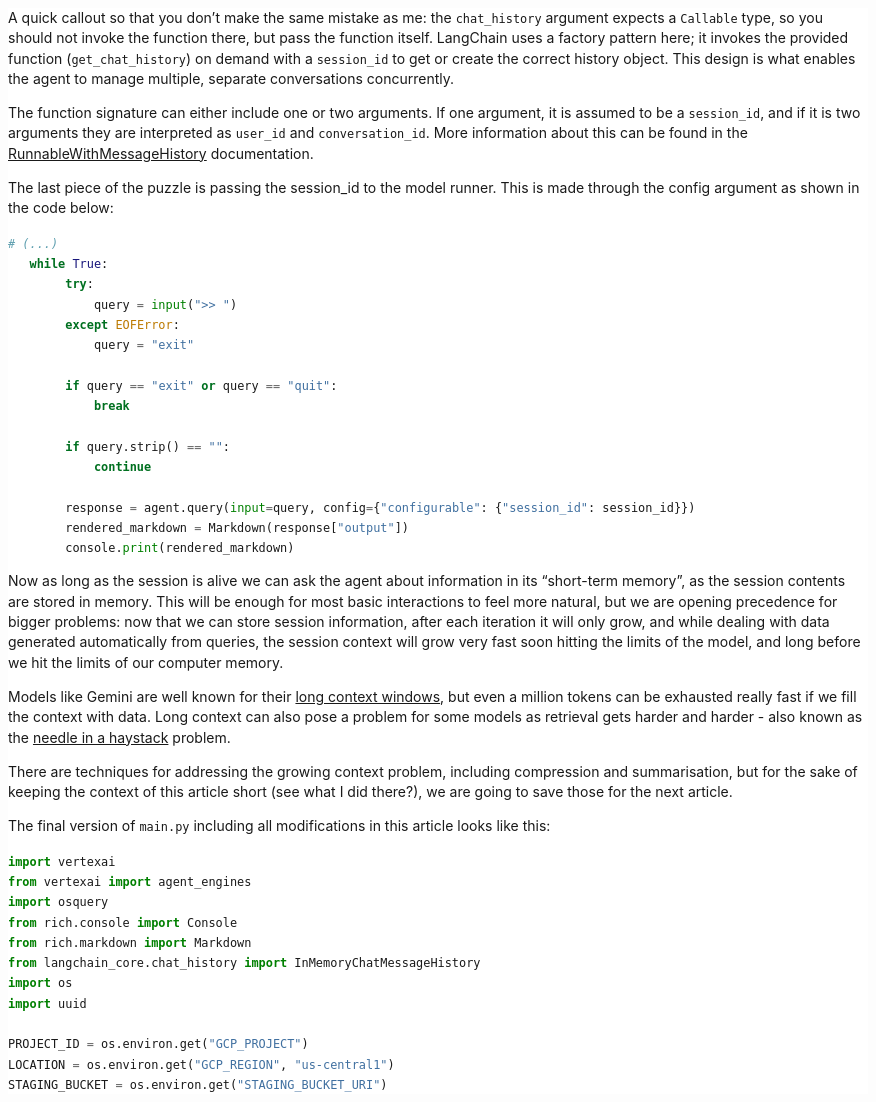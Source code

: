 A quick callout so that you don’t make the same mistake as me: the `chat_history` argument expects a `Callable` type, so you should not invoke the function there, but pass the function itself. LangChain uses a factory pattern here; it invokes the provided function (`get_chat_history`) on demand with a `session_id` to get or create the correct history object. This design is what enables the agent to manage multiple, separate conversations concurrently.

The function signature can either include one or two arguments. If one argument, it is assumed to be a `session_id`, and if it is two arguments they are interpreted as `user_id` and `conversation_id`. More information about this can be found in the [RunnableWithMessageHistory](https://python.langchain.com/api_reference/core/runnables/langchain_core.runnables.history.RunnableWithMessageHistory.html) documentation.

The last piece of the puzzle is passing the session_id to the model runner. This is made through the config argument as shown in the code below:

```py
# (...)
   while True:
        try:
            query = input(">> ")
        except EOFError:
            query = "exit"

        if query == "exit" or query == "quit":
            break

        if query.strip() == "":
            continue
            
        response = agent.query(input=query, config={"configurable": {"session_id": session_id}})
        rendered_markdown = Markdown(response["output"])
        console.print(rendered_markdown)
```

Now as long as the session is alive we can ask the agent about information in its “short-term memory”, as the session contents are stored in memory. This will be enough for most basic interactions to feel more natural, but we are opening precedence for bigger problems: now that we can store session information, after each iteration it will only grow, and while dealing with data generated automatically from queries, the session context will grow very fast soon hitting the limits of the model, and long before we hit the limits of our computer memory.

Models like Gemini are well known for their [long context windows](https://ai.google.dev/gemini-api/docs/long-context), but even a million tokens can be exhausted really fast if we fill the context with data. Long context can also pose a problem for some models as retrieval gets harder and harder - also known as the [needle in a haystack](https://cloud.google.com/blog/products/ai-machine-learning/the-needle-in-the-haystack-test-and-how-gemini-pro-solves-it?utm_campaign=CDR_0x72884f69_awareness_b424142426&utm_medium=external&utm_source=blog) problem.

There are techniques for addressing the growing context problem, including compression and summarisation, but for the sake of keeping the context of this article short (see what I did there?), we are going to save those for the next article.

The final version of `main.py` including all modifications in this article looks like this:

```py
import vertexai
from vertexai import agent_engines
import osquery
from rich.console import Console
from rich.markdown import Markdown
from langchain_core.chat_history import InMemoryChatMessageHistory
import os
import uuid

PROJECT_ID = os.environ.get("GCP_PROJECT")
LOCATION = os.environ.get("GCP_REGION", "us-central1")
STAGING_BUCKET = os.environ.get("STAGING_BUCKET_URI")

```